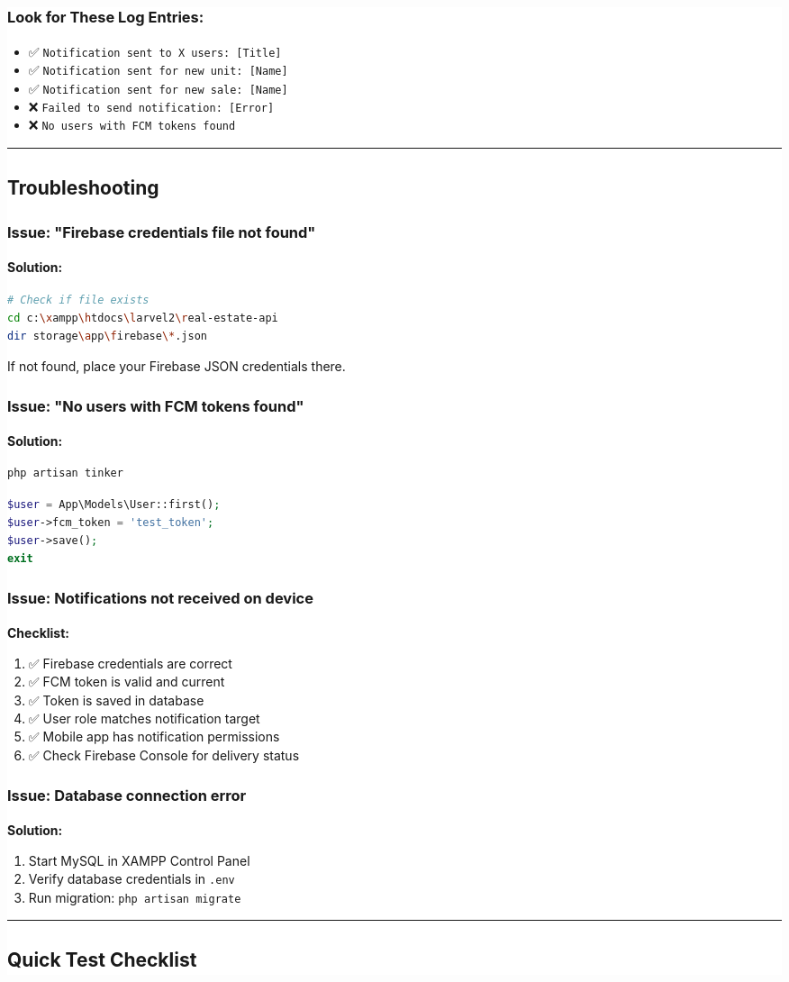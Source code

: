 ### Look for These Log Entries:
- ✅ `Notification sent to X users: [Title]`
- ✅ `Notification sent for new unit: [Name]`
- ✅ `Notification sent for new sale: [Name]`
- ❌ `Failed to send notification: [Error]`
- ❌ `No users with FCM tokens found`

---

## Troubleshooting

### Issue: "Firebase credentials file not found"
**Solution:**
```bash
# Check if file exists
cd c:\xampp\htdocs\larvel2\real-estate-api
dir storage\app\firebase\*.json
```

If not found, place your Firebase JSON credentials there.

### Issue: "No users with FCM tokens found"
**Solution:**
```bash
php artisan tinker
```
```php
$user = App\Models\User::first();
$user->fcm_token = 'test_token';
$user->save();
exit
```

### Issue: Notifications not received on device
**Checklist:**
1. ✅ Firebase credentials are correct
2. ✅ FCM token is valid and current
3. ✅ Token is saved in database
4. ✅ User role matches notification target
5. ✅ Mobile app has notification permissions
6. ✅ Check Firebase Console for delivery status

### Issue: Database connection error
**Solution:**
1. Start MySQL in XAMPP Control Panel
2. Verify database credentials in `.env`
3. Run migration: `php artisan migrate`

---

## Quick Test Checklist
